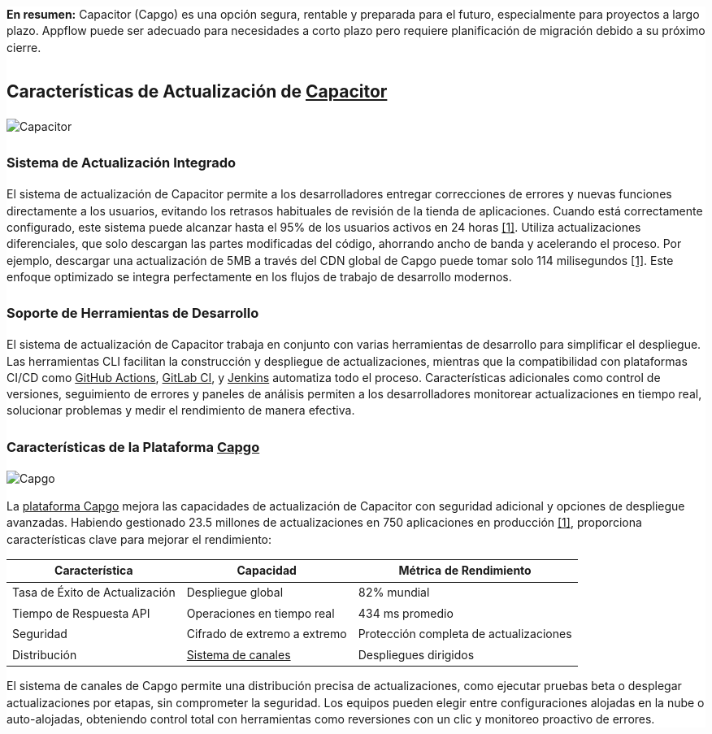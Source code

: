 **En resumen:** Capacitor (Capgo) es una opción segura, rentable y preparada para el futuro, especialmente para proyectos a largo plazo. Appflow puede ser adecuado para necesidades a corto plazo pero requiere planificación de migración debido a su próximo cierre.

## Características de Actualización de [Capacitor](https://capacitorjs.com/)

![Capacitor](https://assets.seobotai.com/capgo.app/67e88f5c283d21cbd67a8bd9/7e137b9b90adb3934b29b03381f213c1.jpg)

### Sistema de Actualización Integrado

El sistema de actualización de Capacitor permite a los desarrolladores entregar correcciones de errores y nuevas funciones directamente a los usuarios, evitando los retrasos habituales de revisión de la tienda de aplicaciones. Cuando está correctamente configurado, este sistema puede alcanzar hasta el 95% de los usuarios activos en 24 horas [\[1\]](https://capgo.app/). Utiliza actualizaciones diferenciales, que solo descargan las partes modificadas del código, ahorrando ancho de banda y acelerando el proceso. Por ejemplo, descargar una actualización de 5MB a través del CDN global de Capgo puede tomar solo 114 milisegundos [\[1\]](https://capgo.app/). Este enfoque optimizado se integra perfectamente en los flujos de trabajo de desarrollo modernos.

### Soporte de Herramientas de Desarrollo

El sistema de actualización de Capacitor trabaja en conjunto con varias herramientas de desarrollo para simplificar el despliegue. Las herramientas CLI facilitan la construcción y despliegue de actualizaciones, mientras que la compatibilidad con plataformas CI/CD como [GitHub Actions](https://docs.github.com/actions), [GitLab CI](https://docs.gitlab.com/ee/ci/), y [Jenkins](https://www.jenkins.io/) automatiza todo el proceso. Características adicionales como control de versiones, seguimiento de errores y paneles de análisis permiten a los desarrolladores monitorear actualizaciones en tiempo real, solucionar problemas y medir el rendimiento de manera efectiva.

### Características de la Plataforma [Capgo](https://capgo.app/)

![Capgo](https://assets.seobotai.com/capgo.app/67e88f5c283d21cbd67a8bd9/93c1d42fe1ebf1e9553e1e7f4f856f98.jpg)

La [plataforma Capgo](https://capgo.app/docs/webapp/) mejora las capacidades de actualización de Capacitor con seguridad adicional y opciones de despliegue avanzadas. Habiendo gestionado 23.5 millones de actualizaciones en 750 aplicaciones en producción [\[1\]](https://capgo.app/), proporciona características clave para mejorar el rendimiento:

| Característica | Capacidad | Métrica de Rendimiento |
| --- | --- | --- |
| Tasa de Éxito de Actualización | Despliegue global | 82% mundial |
| Tiempo de Respuesta API | Operaciones en tiempo real | 434 ms promedio |
| Seguridad | Cifrado de extremo a extremo | Protección completa de actualizaciones |
| Distribución | [Sistema de canales](https://capgo.app/docs/plugin/cloud-mode/channel-system/) | Despliegues dirigidos |

El sistema de canales de Capgo permite una distribución precisa de actualizaciones, como ejecutar pruebas beta o desplegar actualizaciones por etapas, sin comprometer la seguridad. Los equipos pueden elegir entre configuraciones alojadas en la nube o auto-alojadas, obteniendo control total con herramientas como reversiones con un clic y monitoreo proactivo de errores.
